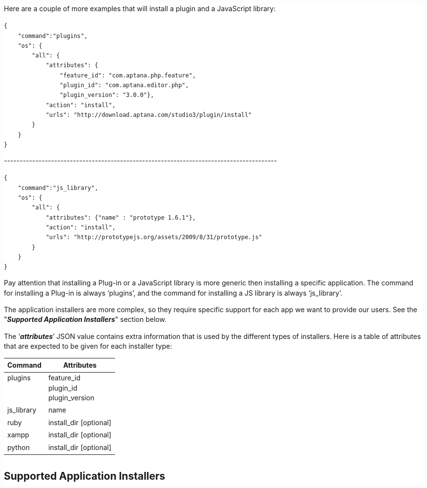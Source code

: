 Here are a couple of more examples that will install a plugin and a JavaScript library:

```
{
    "command":"plugins",
    "os": {
        "all": {
            "attributes": {
                "feature_id": "com.aptana.php.feature",
                "plugin_id": "com.aptana.editor.php",
                "plugin_version": "3.0.0"},
            "action": "install",
            "urls": "http://download.aptana.com/studio3/plugin/install"
        }
    }
}
```

\---------------------------------------------------------------------------------------

```
{
    "command":"js_library",
    "os": {
        "all": {
            "attributes": {"name" : "prototype 1.6.1"},
            "action": "install",
            "urls": "http://prototypejs.org/assets/2009/8/31/prototype.js"
        }
    }
}
```

Pay attention that installing a Plug-in or a JavaScript library is more generic then installing a specific application. The command for installing a Plug-in is always ‘plugins’, and the command for installing a JS library is always ‘js\_library’.

The application installers are more complex, so they require specific support for each app we want to provide our users. See the "**_Supported Application Installers_**" section below.

The ‘**_attributes_**’ JSON value contains extra information that is used by the different types of installers. Here is a table of attributes that are expected to be given for each installer type:

| Command | Attributes |
| --- | --- |
| plugins | feature\_id  <br />plugin\_id  <br />plugin\_version |
| js\_library | name |
| ruby | install\_dir \[optional\] |
| xampp | install\_dir \[optional\] |
| python | install\_dir \[optional\] |

## Supported Application Installers
